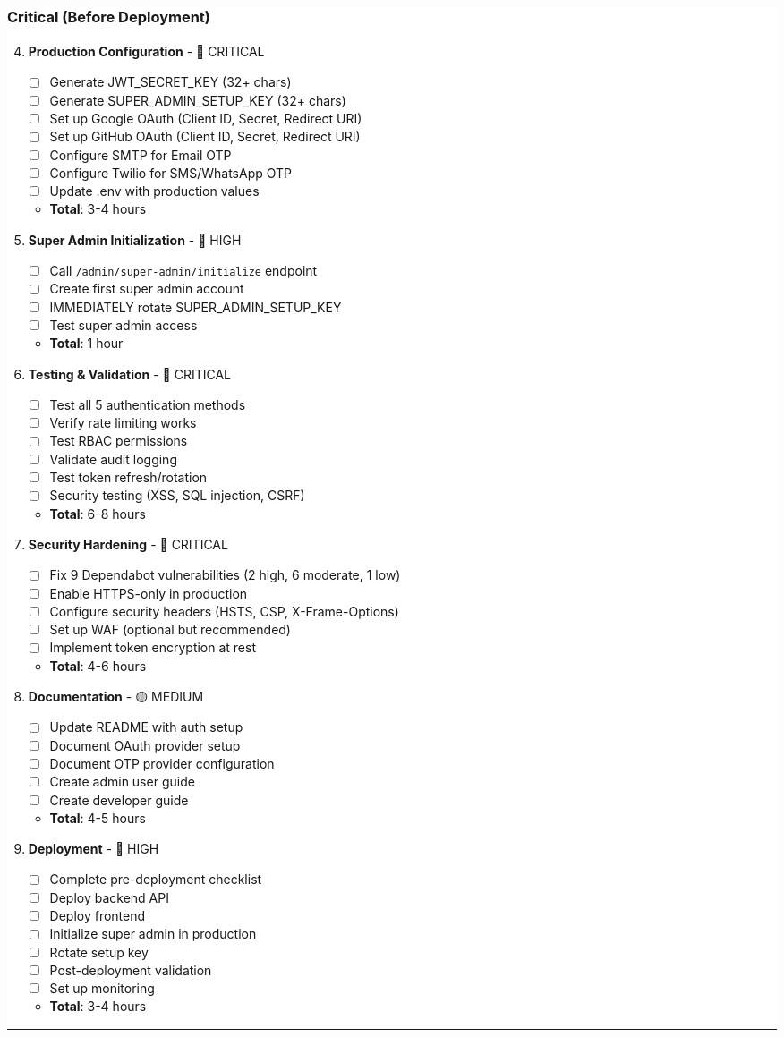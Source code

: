### Critical (Before Deployment)

4. **Production Configuration** - 🔴 CRITICAL
   - [ ] Generate JWT_SECRET_KEY (32+ chars)
   - [ ] Generate SUPER_ADMIN_SETUP_KEY (32+ chars)
   - [ ] Set up Google OAuth (Client ID, Secret, Redirect URI)
   - [ ] Set up GitHub OAuth (Client ID, Secret, Redirect URI)
   - [ ] Configure SMTP for Email OTP
   - [ ] Configure Twilio for SMS/WhatsApp OTP
   - [ ] Update .env with production values
   - **Total**: 3-4 hours

5. **Super Admin Initialization** - 🔴 HIGH
   - [ ] Call `/admin/super-admin/initialize` endpoint
   - [ ] Create first super admin account
   - [ ] IMMEDIATELY rotate SUPER_ADMIN_SETUP_KEY
   - [ ] Test super admin access
   - **Total**: 1 hour

6. **Testing & Validation** - 🔴 CRITICAL
   - [ ] Test all 5 authentication methods
   - [ ] Verify rate limiting works
   - [ ] Test RBAC permissions
   - [ ] Validate audit logging
   - [ ] Test token refresh/rotation
   - [ ] Security testing (XSS, SQL injection, CSRF)
   - **Total**: 6-8 hours

7. **Security Hardening** - 🔴 CRITICAL
   - [ ] Fix 9 Dependabot vulnerabilities (2 high, 6 moderate, 1 low)
   - [ ] Enable HTTPS-only in production
   - [ ] Configure security headers (HSTS, CSP, X-Frame-Options)
   - [ ] Set up WAF (optional but recommended)
   - [ ] Implement token encryption at rest
   - **Total**: 4-6 hours

8. **Documentation** - 🟡 MEDIUM
   - [ ] Update README with auth setup
   - [ ] Document OAuth provider setup
   - [ ] Document OTP provider configuration
   - [ ] Create admin user guide
   - [ ] Create developer guide
   - **Total**: 4-5 hours

9. **Deployment** - 🔴 HIGH
   - [ ] Complete pre-deployment checklist
   - [ ] Deploy backend API
   - [ ] Deploy frontend
   - [ ] Initialize super admin in production
   - [ ] Rotate setup key
   - [ ] Post-deployment validation
   - [ ] Set up monitoring
   - **Total**: 3-4 hours

---